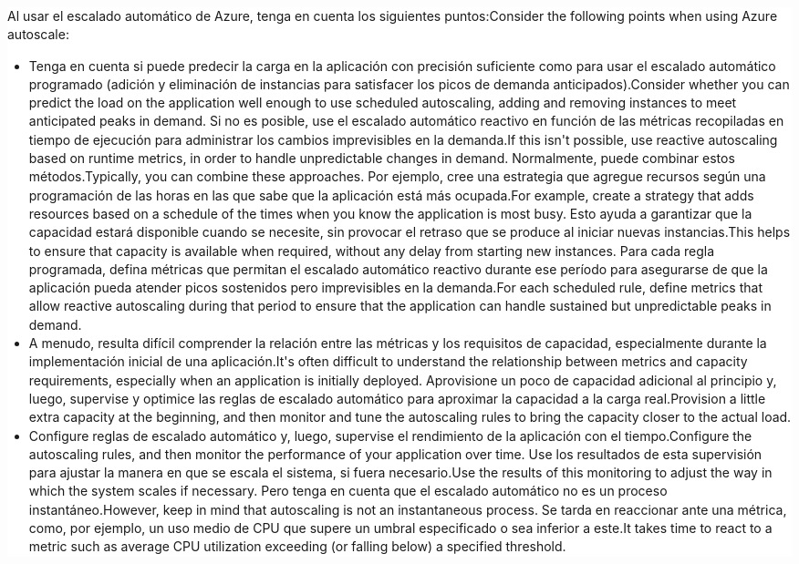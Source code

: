 <span data-ttu-id="71f8a-170">Al usar el escalado automático de Azure, tenga en cuenta los siguientes puntos:</span><span class="sxs-lookup"><span data-stu-id="71f8a-170">Consider the following points when using Azure autoscale:</span></span>

* <span data-ttu-id="71f8a-171">Tenga en cuenta si puede predecir la carga en la aplicación con precisión suficiente como para usar el escalado automático programado (adición y eliminación de instancias para satisfacer los picos de demanda anticipados).</span><span class="sxs-lookup"><span data-stu-id="71f8a-171">Consider whether you can predict the load on the application well enough to use scheduled autoscaling, adding and removing instances to meet anticipated peaks in demand.</span></span> <span data-ttu-id="71f8a-172">Si no es posible, use el escalado automático reactivo en función de las métricas recopiladas en tiempo de ejecución para administrar los cambios imprevisibles en la demanda.</span><span class="sxs-lookup"><span data-stu-id="71f8a-172">If this isn't possible, use reactive autoscaling based on runtime metrics, in order to handle unpredictable changes in demand.</span></span> <span data-ttu-id="71f8a-173">Normalmente, puede combinar estos métodos.</span><span class="sxs-lookup"><span data-stu-id="71f8a-173">Typically, you can combine these approaches.</span></span> <span data-ttu-id="71f8a-174">Por ejemplo, cree una estrategia que agregue recursos según una programación de las horas en las que sabe que la aplicación está más ocupada.</span><span class="sxs-lookup"><span data-stu-id="71f8a-174">For example, create a strategy that adds resources based on a schedule of the times when you know the application is most busy.</span></span> <span data-ttu-id="71f8a-175">Esto ayuda a garantizar que la capacidad estará disponible cuando se necesite, sin provocar el retraso que se produce al iniciar nuevas instancias.</span><span class="sxs-lookup"><span data-stu-id="71f8a-175">This helps to ensure that capacity is available when required, without any delay from starting new instances.</span></span> <span data-ttu-id="71f8a-176">Para cada regla programada, defina métricas que permitan el escalado automático reactivo durante ese período para asegurarse de que la aplicación pueda atender picos sostenidos pero imprevisibles en la demanda.</span><span class="sxs-lookup"><span data-stu-id="71f8a-176">For each scheduled rule, define metrics that allow reactive autoscaling during that period to ensure that the application can handle sustained but unpredictable peaks in demand.</span></span>
* <span data-ttu-id="71f8a-177">A menudo, resulta difícil comprender la relación entre las métricas y los requisitos de capacidad, especialmente durante la implementación inicial de una aplicación.</span><span class="sxs-lookup"><span data-stu-id="71f8a-177">It's often difficult to understand the relationship between metrics and capacity requirements, especially when an application is initially deployed.</span></span> <span data-ttu-id="71f8a-178">Aprovisione un poco de capacidad adicional al principio y, luego, supervise y optimice las reglas de escalado automático para aproximar la capacidad a la carga real.</span><span class="sxs-lookup"><span data-stu-id="71f8a-178">Provision a little extra capacity at the beginning, and then monitor and tune the autoscaling rules to bring the capacity closer to the actual load.</span></span>
* <span data-ttu-id="71f8a-179">Configure reglas de escalado automático y, luego, supervise el rendimiento de la aplicación con el tiempo.</span><span class="sxs-lookup"><span data-stu-id="71f8a-179">Configure the autoscaling rules, and then monitor the performance of your application over time.</span></span> <span data-ttu-id="71f8a-180">Use los resultados de esta supervisión para ajustar la manera en que se escala el sistema, si fuera necesario.</span><span class="sxs-lookup"><span data-stu-id="71f8a-180">Use the results of this monitoring to adjust the way in which the system scales if necessary.</span></span> <span data-ttu-id="71f8a-181">Pero tenga en cuenta que el escalado automático no es un proceso instantáneo.</span><span class="sxs-lookup"><span data-stu-id="71f8a-181">However, keep in mind that autoscaling is not an instantaneous process.</span></span> <span data-ttu-id="71f8a-182">Se tarda en reaccionar ante una métrica, como, por ejemplo, un uso medio de CPU que supere un umbral especificado o sea inferior a este.</span><span class="sxs-lookup"><span data-stu-id="71f8a-182">It takes time to react to a metric such as average CPU utilization exceeding (or falling below) a specified threshold.</span></span>